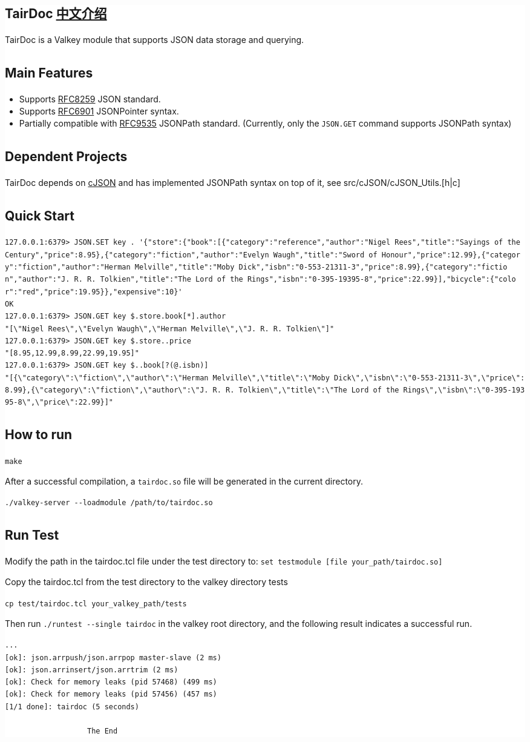 ## TairDoc [中文介绍](README-CN.md)
TairDoc is a Valkey module that supports JSON data storage and querying.

## Main Features
- Supports [RFC8259](https://datatracker.ietf.org/doc/html/rfc8259) JSON standard.
- Supports [RFC6901](https://datatracker.ietf.org/doc/html/rfc6901) JSONPointer syntax.
- Partially compatible with [RFC9535](https://datatracker.ietf.org/doc/rfc9535/) JSONPath standard. (Currently, only the `JSON.GET` command supports JSONPath syntax)

## Dependent Projects
TairDoc depends on [cJSON](https://github.com/DaveGamble/cJSON) and has implemented JSONPath syntax on top of it, see src/cJSON/cJSON_Utils.[h|c]

## Quick Start
```
127.0.0.1:6379> JSON.SET key . '{"store":{"book":[{"category":"reference","author":"Nigel Rees","title":"Sayings of the Century","price":8.95},{"category":"fiction","author":"Evelyn Waugh","title":"Sword of Honour","price":12.99},{"category":"fiction","author":"Herman Melville","title":"Moby Dick","isbn":"0-553-21311-3","price":8.99},{"category":"fiction","author":"J. R. R. Tolkien","title":"The Lord of the Rings","isbn":"0-395-19395-8","price":22.99}],"bicycle":{"color":"red","price":19.95}},"expensive":10}'
OK
127.0.0.1:6379> JSON.GET key $.store.book[*].author
"[\"Nigel Rees\",\"Evelyn Waugh\",\"Herman Melville\",\"J. R. R. Tolkien\"]"
127.0.0.1:6379> JSON.GET key $.store..price
"[8.95,12.99,8.99,22.99,19.95]"
127.0.0.1:6379> JSON.GET key $..book[?(@.isbn)]
"[{\"category\":\"fiction\",\"author\":\"Herman Melville\",\"title\":\"Moby Dick\",\"isbn\":\"0-553-21311-3\",\"price\":8.99},{\"category\":\"fiction\",\"author\":\"J. R. R. Tolkien\",\"title\":\"The Lord of the Rings\",\"isbn\":\"0-395-19395-8\",\"price\":22.99}]"
```

## How to run
```
make
```
After a successful compilation, a `tairdoc.so` file will be generated in the current directory.
```
./valkey-server --loadmodule /path/to/tairdoc.so
```

## Run Test
Modify the path in the tairdoc.tcl file under the test directory to: `set testmodule [file your_path/tairdoc.so]`

Copy the tairdoc.tcl from the test directory to the valkey directory tests
```
cp test/tairdoc.tcl your_valkey_path/tests
```
Then run `./runtest --single tairdoc` in the valkey root directory, and the following result indicates a successful run.
```
...
[ok]: json.arrpush/json.arrpop master-slave (2 ms)
[ok]: json.arrinsert/json.arrtrim (2 ms)
[ok]: Check for memory leaks (pid 57468) (499 ms)
[ok]: Check for memory leaks (pid 57456) (457 ms)
[1/1 done]: tairdoc (5 seconds)

                   The End

```